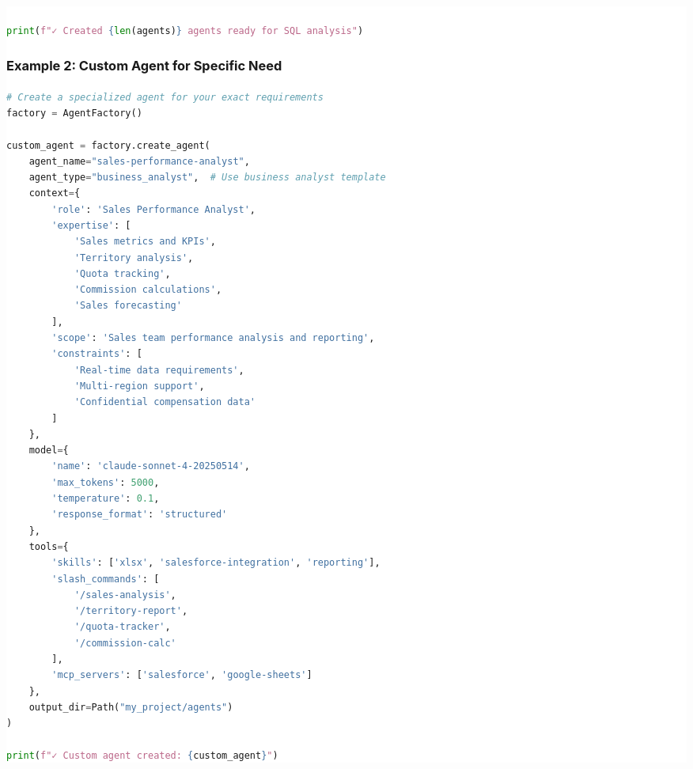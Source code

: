 ```python

print(f"✓ Created {len(agents)} agents ready for SQL analysis")
```

### Example 2: Custom Agent for Specific Need

```python
# Create a specialized agent for your exact requirements
factory = AgentFactory()

custom_agent = factory.create_agent(
    agent_name="sales-performance-analyst",
    agent_type="business_analyst",  # Use business analyst template
    context={
        'role': 'Sales Performance Analyst',
        'expertise': [
            'Sales metrics and KPIs',
            'Territory analysis',
            'Quota tracking',
            'Commission calculations',
            'Sales forecasting'
        ],
        'scope': 'Sales team performance analysis and reporting',
        'constraints': [
            'Real-time data requirements',
            'Multi-region support',
            'Confidential compensation data'
        ]
    },
    model={
        'name': 'claude-sonnet-4-20250514',
        'max_tokens': 5000,
        'temperature': 0.1,
        'response_format': 'structured'
    },
    tools={
        'skills': ['xlsx', 'salesforce-integration', 'reporting'],
        'slash_commands': [
            '/sales-analysis',
            '/territory-report',
            '/quota-tracker',
            '/commission-calc'
        ],
        'mcp_servers': ['salesforce', 'google-sheets']
    },
    output_dir=Path("my_project/agents")
)

print(f"✓ Custom agent created: {custom_agent}")
```
